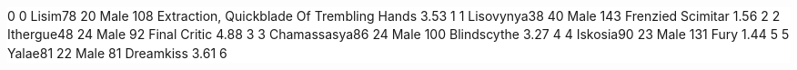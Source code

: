  </thead>
  <tbody>
    <tr>
      <th>0</th>
      <td>0</td>
      <td>Lisim78</td>
      <td>20</td>
      <td>Male</td>
      <td>108</td>
      <td>Extraction, Quickblade Of Trembling Hands</td>
      <td>3.53</td>
    </tr>
    <tr>
      <th>1</th>
      <td>1</td>
      <td>Lisovynya38</td>
      <td>40</td>
      <td>Male</td>
      <td>143</td>
      <td>Frenzied Scimitar</td>
      <td>1.56</td>
    </tr>
    <tr>
      <th>2</th>
      <td>2</td>
      <td>Ithergue48</td>
      <td>24</td>
      <td>Male</td>
      <td>92</td>
      <td>Final Critic</td>
      <td>4.88</td>
    </tr>
    <tr>
      <th>3</th>
      <td>3</td>
      <td>Chamassasya86</td>
      <td>24</td>
      <td>Male</td>
      <td>100</td>
      <td>Blindscythe</td>
      <td>3.27</td>
    </tr>
    <tr>
      <th>4</th>
      <td>4</td>
      <td>Iskosia90</td>
      <td>23</td>
      <td>Male</td>
      <td>131</td>
      <td>Fury</td>
      <td>1.44</td>
    </tr>
    <tr>
      <th>5</th>
      <td>5</td>
      <td>Yalae81</td>
      <td>22</td>
      <td>Male</td>
      <td>81</td>
      <td>Dreamkiss</td>
      <td>3.61</td>
    </tr>
    <tr>
      <th>6</th>